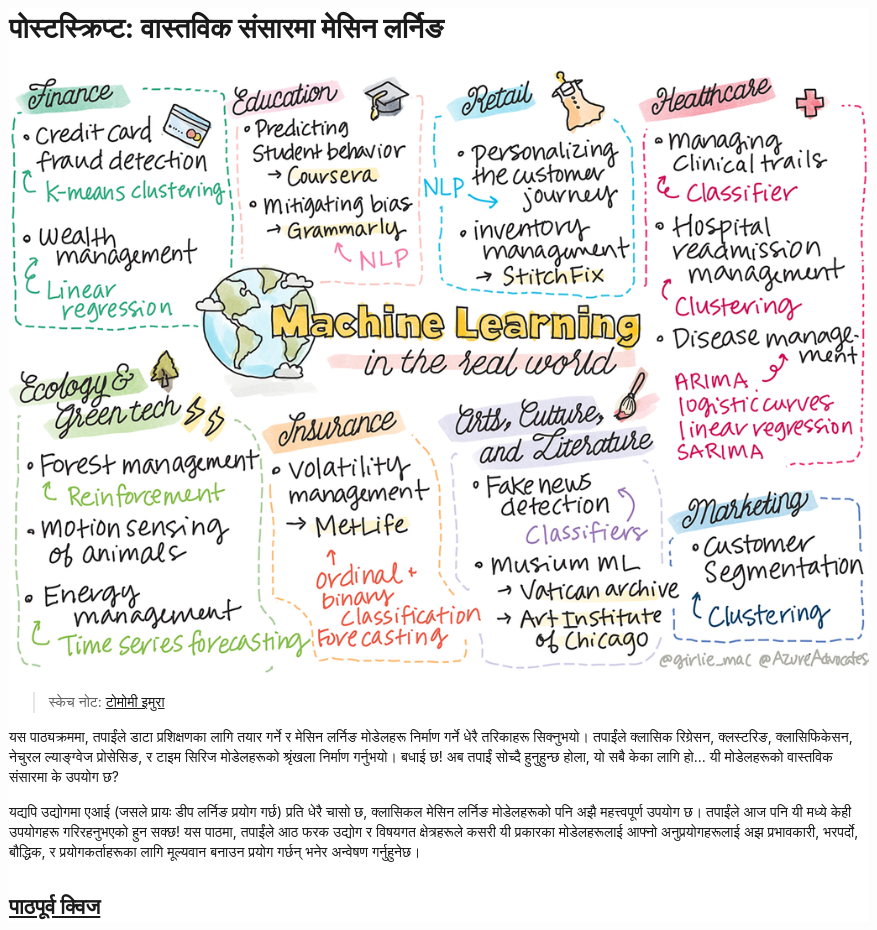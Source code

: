 
# पोस्टस्क्रिप्ट: वास्तविक संसारमा मेसिन लर्निङ

![वास्तविक संसारमा मेसिन लर्निङको सारांश स्केच नोटमा](../../../../translated_images/ml-realworld.26ee2746716155771f8076598b6145e6533fe4a9e2e465ea745f46648cbf1b84.ne.png)
> स्केच नोट: [टोमोमी इमुरा](https://www.twitter.com/girlie_mac)

यस पाठ्यक्रममा, तपाईंले डाटा प्रशिक्षणका लागि तयार गर्ने र मेसिन लर्निङ मोडेलहरू निर्माण गर्ने धेरै तरिकाहरू सिक्नुभयो। तपाईंले क्लासिक रिग्रेसन, क्लस्टरिङ, क्लासिफिकेसन, नेचुरल ल्याङ्ग्वेज प्रोसेसिङ, र टाइम सिरिज मोडेलहरूको श्रृंखला निर्माण गर्नुभयो। बधाई छ! अब तपाईं सोच्दै हुनुहुन्छ होला, यो सबै केका लागि हो... यी मोडेलहरूको वास्तविक संसारमा के उपयोग छ?

यद्यपि उद्योगमा एआई (जसले प्रायः डीप लर्निङ प्रयोग गर्छ) प्रति धेरै चासो छ, क्लासिकल मेसिन लर्निङ मोडेलहरूको पनि अझै महत्त्वपूर्ण उपयोग छ। तपाईंले आज पनि यी मध्ये केही उपयोगहरू गरिरहनुभएको हुन सक्छ! यस पाठमा, तपाईंले आठ फरक उद्योग र विषयगत क्षेत्रहरूले कसरी यी प्रकारका मोडेलहरूलाई आफ्नो अनुप्रयोगहरूलाई अझ प्रभावकारी, भरपर्दो, बौद्धिक, र प्रयोगकर्ताहरूका लागि मूल्यवान बनाउन प्रयोग गर्छन् भनेर अन्वेषण गर्नुहुनेछ।

## [पाठपूर्व क्विज](https://gray-sand-07a10f403.1.azurestaticapps.net/quiz/49/)
